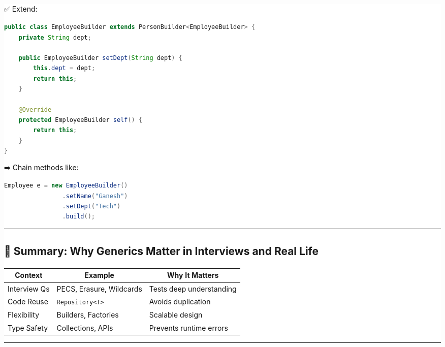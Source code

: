 ✅ Extend:

```java
public class EmployeeBuilder extends PersonBuilder<EmployeeBuilder> {
    private String dept;

    public EmployeeBuilder setDept(String dept) {
        this.dept = dept;
        return this;
    }

    @Override
    protected EmployeeBuilder self() {
        return this;
    }
}
```

➡️ Chain methods like:

```java
Employee e = new EmployeeBuilder()
                .setName("Ganesh")
                .setDept("Tech")
                .build();
```

---

## 💼 Summary: Why Generics Matter in Interviews and Real Life

| Context      | Example                  | Why It Matters           |
| ------------ | ------------------------ | ------------------------ |
| Interview Qs | PECS, Erasure, Wildcards | Tests deep understanding |
| Code Reuse   | `Repository<T>`          | Avoids duplication       |
| Flexibility  | Builders, Factories      | Scalable design          |
| Type Safety  | Collections, APIs        | Prevents runtime errors  |

---

